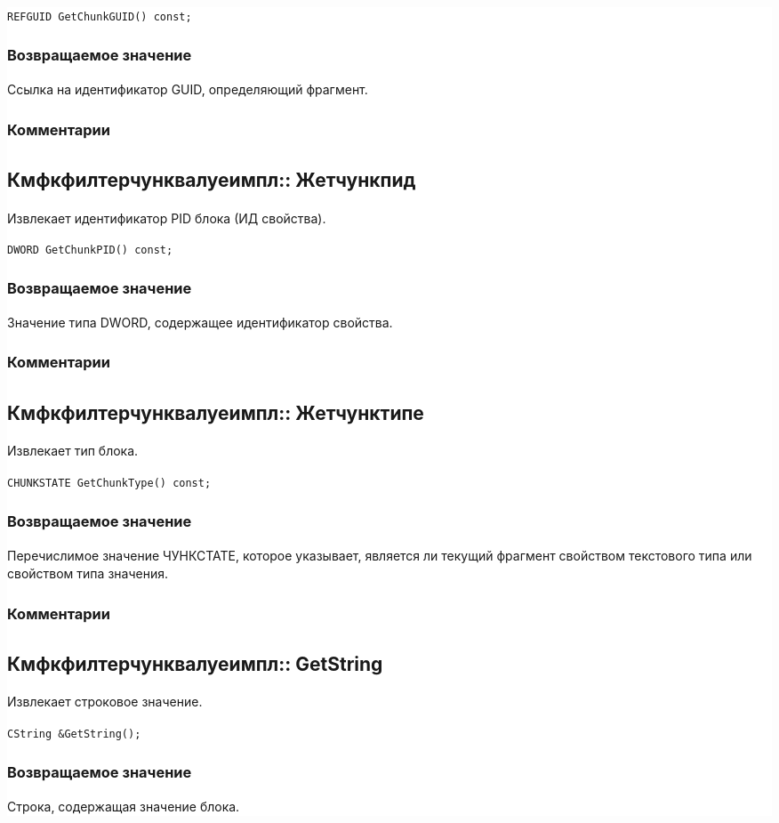```
REFGUID GetChunkGUID() const;
```

### <a name="return-value"></a>Возвращаемое значение

Ссылка на идентификатор GUID, определяющий фрагмент.

### <a name="remarks"></a>Комментарии

## <a name="cmfcfilterchunkvalueimplgetchunkpid"></a><a name="getchunkpid"></a> Кмфкфилтерчунквалуеимпл:: Жетчункпид

Извлекает идентификатор PID блока (ИД свойства).

```
DWORD GetChunkPID() const;
```

### <a name="return-value"></a>Возвращаемое значение

Значение типа DWORD, содержащее идентификатор свойства.

### <a name="remarks"></a>Комментарии

## <a name="cmfcfilterchunkvalueimplgetchunktype"></a><a name="getchunktype"></a> Кмфкфилтерчунквалуеимпл:: Жетчунктипе

Извлекает тип блока.

```
CHUNKSTATE GetChunkType() const;
```

### <a name="return-value"></a>Возвращаемое значение

Перечислимое значение ЧУНКСТАТЕ, которое указывает, является ли текущий фрагмент свойством текстового типа или свойством типа значения.

### <a name="remarks"></a>Комментарии

## <a name="cmfcfilterchunkvalueimplgetstring"></a><a name="getstring"></a> Кмфкфилтерчунквалуеимпл:: GetString

Извлекает строковое значение.

```
CString &GetString();
```

### <a name="return-value"></a>Возвращаемое значение

Строка, содержащая значение блока.
